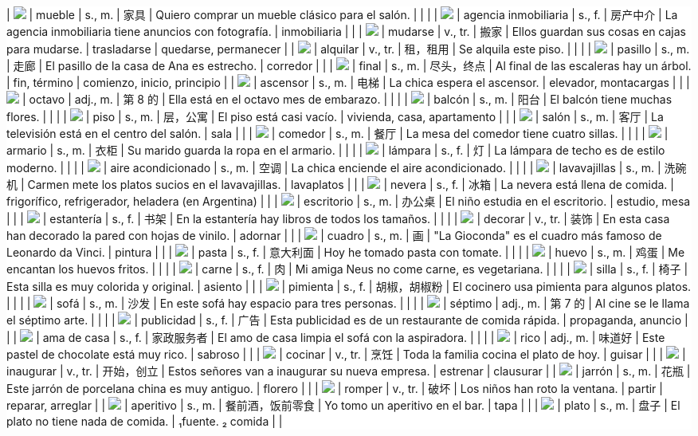   | ![](images/a1/0367.jpg) | mueble | s., m. | 家具 | Quiero comprar un mueble clásico para el salón. | | |
  | ![](images/a1/0368.jpg) | agencia inmobiliaria | s., f. | 房产中介 | La agencia inmobiliaria tiene anuncios con fotografía. | inmobiliaria | |
  | ![](images/a1/0369.jpg) | mudarse | v., tr. | 搬家 | Ellos guardan sus cosas en cajas para mudarse. | trasladarse | quedarse, permanecer |
  | ![](images/a1/0370.jpg) | alquilar | v., tr. | 租，租用 | Se alquila este piso. | | |
  | ![](images/a1/0371.jpg) | pasillo | s., m. | 走廊 | El pasillo de la casa de Ana es estrecho. | corredor | |
  | ![](images/a1/0372.jpg) | final | s., m. | 尽头，终点 | Al final de las escaleras hay un árbol. | fin, término | comienzo, inicio, principio |
  | ![](images/a1/0373.jpg) | ascensor | s., m. | 电梯 | La chica espera el ascensor. | elevador, montacargas | |
  | ![](images/a1/0374.jpg) | octavo | adj., m. | 第 8 的 | Ella está en el octavo mes de embarazo. | | |
  | ![](images/a1/0375.jpg) | balcón | s., m. | 阳台 | El balcón tiene muchas flores. | | |
  | ![](images/a1/0376.jpg) | piso | s., m. | 层，公寓 | El piso está casi vacío. | vivienda, casa, apartamento | |
  | ![](images/a1/0377.jpg) | salón | s., m. | 客厅 | La televisión está en el centro del salón. | sala | |
  | ![](images/a1/0378.jpg) | comedor | s., m. | 餐厅 | La mesa del comedor tiene cuatro sillas. | | |
  | ![](images/a1/0379.jpg) | armario | s., m. | 衣柜 | Su marido guarda la ropa en el armario. | | |
  | ![](images/a1/0380.jpg) | lámpara | s., f. | 灯 | La lámpara de techo es de estilo moderno. | | |
  | ![](images/a1/0381.jpg) | aire acondicionado | s., m. | 空调 | La chica enciende el aire acondicionado. | | |
  | ![](images/a1/0382.jpg) | lavavajillas | s., m. | 洗碗机 | Carmen mete los platos sucios en el lavavajillas. | lavaplatos | |
  | ![](images/a1/0383.jpg) | nevera | s., f. | 冰箱 | La nevera está llena de comida. | frigorífico, refrigerador, heladera (en Argentina) | |
  | ![](images/a1/0384.jpg) | escritorio | s., m. | 办公桌 | El niño estudia en el escritorio. | estudio, mesa | |
  | ![](images/a1/0385.jpg) | estantería | s., f. | 书架 | En la estantería hay libros de todos los tamaños. | | |
  | ![](images/a1/0386.jpg) | decorar | v., tr. | 装饰 | En esta casa han decorado la pared con hojas de vinilo. | adornar | |
  | ![](images/a1/0387.jpg) | cuadro | s., m. | 画 | "La Gioconda" es el cuadro más famoso de Leonardo da Vinci. | pintura | |
  | ![](images/a1/0388.jpg) | pasta | s., f. | 意大利面 | Hoy he tomado pasta con tomate. | | |
  | ![](images/a1/0389.jpg) | huevo | s., m. | 鸡蛋 | Me encantan los huevos fritos. | | |
  | ![](images/a1/0390.jpg) | carne | s., f. | 肉 | Mi amiga Neus no come carne, es vegetariana. | | |
  | ![](images/a1/0391.jpg) | silla | s., f. | 椅子 | Esta silla es muy colorida y original. | asiento | |
  | ![](images/a1/0392.jpg) | pimienta | s., f. | 胡椒，胡椒粉 | El cocinero usa pimienta para algunos platos. | | |
  | ![](images/a1/0393.jpg) | sofá | s., m. | 沙发 | En este sofá hay espacio para tres personas. | | |
  | ![](images/a1/0394.jpg) | séptimo | adj., m. | 第 7 的 | Al cine se le llama el séptimo arte. | | |
  | ![](images/a1/0395.jpg) | publicidad | s., f. | 广告 | Esta publicidad es de un restaurante de comida rápida. | propaganda, anuncio | |
  | ![](images/a1/0396.jpg) | ama de casa | s., f. | 家政服务者 | El amo de casa limpia el sofá con la aspiradora. | | |
  | ![](images/a1/0397.jpg) | rico | adj., m. | 味道好 | Este pastel de chocolate está muy rico. | sabroso | |
  | ![](images/a1/0398.jpg) | cocinar | v., tr. | 烹饪 | Toda la familia cocina el plato de hoy. | guisar | |
  | ![](images/a1/0399.jpg) | inaugurar | v., tr. | 开始，创立 | Estos señores van a inaugurar su nueva empresa. | estrenar | clausurar |
  | ![](images/a1/0400.jpg) | jarrón | s., m. | 花瓶 | Este jarrón de porcelana china es muy antiguo. | florero | |
  | ![](images/a1/0401.jpg) | romper | v., tr. | 破坏 | Los niños han roto la ventana. | partir | reparar, arreglar |
  | ![](images/a1/0402.jpg) | aperitivo | s., m. | 餐前酒，饭前零食 | Yo tomo un aperitivo en el bar. | tapa | |
  | ![](images/a1/0403.jpg) | plato | s., m. | 盘子 | El plato no tiene nada de comida. | ₁fuente. ₂ comida | |